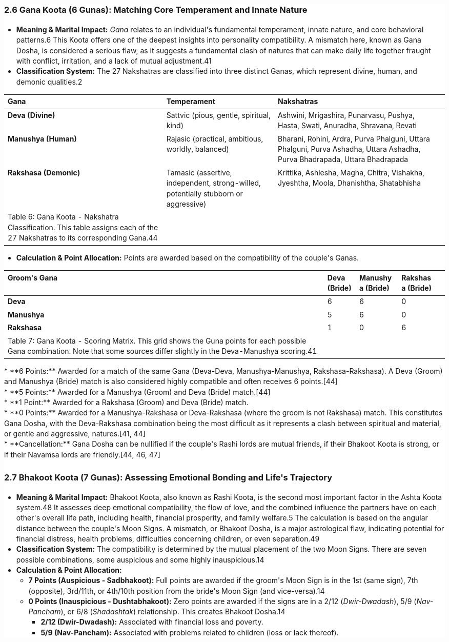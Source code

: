 ### **2.6 Gana Koota (6 Gunas): Matching Core Temperament and Innate Nature**

* **Meaning & Marital Impact:** *Gana* relates to an individual's fundamental temperament, innate nature, and core behavioral patterns.6 This Koota offers one of the deepest insights into personality compatibility. A mismatch here, known as Gana Dosha, is considered a serious flaw, as it suggests a fundamental clash of natures that can make daily life together fraught with conflict, irritation, and a lack of mutual adjustment.41  
* **Classification System:** The 27 Nakshatras are classified into three distinct Ganas, which represent divine, human, and demonic qualities.2

| Gana | Temperament | Nakshatras |  |
| :---- | :---- | :---- | :---- |
| **Deva (Divine)** | Sattvic (pious, gentle, spiritual, kind) | Ashwini, Mrigashira, Punarvasu, Pushya, Hasta, Swati, Anuradha, Shravana, Revati |  |
| **Manushya (Human)** | Rajasic (practical, ambitious, worldly, balanced) | Bharani, Rohini, Ardra, Purva Phalguni, Uttara Phalguni, Purva Ashadha, Uttara Ashadha, Purva Bhadrapada, Uttara Bhadrapada |  |
| **Rakshasa (Demonic)** | Tamasic (assertive, independent, strong-willed, potentially stubborn or aggressive) | Krittika, Ashlesha, Magha, Chitra, Vishakha, Jyeshtha, Moola, Dhanishtha, Shatabhisha |  |
| Table 6: Gana Koota \- Nakshatra Classification. This table assigns each of the 27 Nakshatras to its corresponding Gana.44 |  |  |  |

* **Calculation & Point Allocation:** Points are awarded based on the compatibility of the couple's Ganas.

| Groom's Gana | Deva (Bride) | Manushya (Bride) | Rakshasa (Bride) |  |
| :---- | :---- | :---- | :---- | :---- |
| **Deva** | 6 | 6 | 0 |  |
| **Manushya** | 5 | 6 | 0 |  |
| **Rakshasa** | 1 | 0 | 6 |  |
| Table 7: Gana Koota \- Scoring Matrix. This grid shows the Guna points for each possible Gana combination. Note that some sources differ slightly in the Deva-Manushya scoring.41 |  |  |  |  |

\*   \*\*6 Points:\*\* Awarded for a match of the same Gana (Deva-Deva, Manushya-Manushya, Rakshasa-Rakshasa). A Deva (Groom) and Manushya (Bride) match is also considered highly compatible and often receives 6 points.\[44\]  
\*   \*\*5 Points:\*\* Awarded for a Manushya (Groom) and Deva (Bride) match.\[44\]  
\*   \*\*1 Point:\*\* Awarded for a Rakshasa (Groom) and Deva (Bride) match.  
\*   \*\*0 Points:\*\* Awarded for a Manushya-Rakshasa or Deva-Rakshasa (where the groom is not Rakshasa) match. This constitutes Gana Dosha, with the Deva-Rakshasa combination being the most difficult as it represents a clash between spiritual and material, or gentle and aggressive, natures.\[41, 44\]  
\*   \*\*Cancellation:\*\* Gana Dosha can be nullified if the couple's Rashi lords are mutual friends, if their Bhakoot Koota is strong, or if their Navamsa lords are friendly.\[44, 46, 47\]

### **2.7 Bhakoot Koota (7 Gunas): Assessing Emotional Bonding and Life's Trajectory**

* **Meaning & Marital Impact:** Bhakoot Koota, also known as Rashi Koota, is the second most important factor in the Ashta Koota system.48 It assesses deep emotional compatibility, the flow of love, and the combined influence the partners have on each other's overall life path, including health, financial prosperity, and family welfare.5 The calculation is based on the angular distance between the couple's Moon Signs. A mismatch, or Bhakoot Dosha, is a major astrological flaw, indicating potential for financial distress, health problems, difficulties concerning children, or even separation.49  
* **Classification System:** The compatibility is determined by the mutual placement of the two Moon Signs. There are seven possible combinations, some auspicious and some highly inauspicious.14  
* **Calculation & Point Allocation:**  
  * **7 Points (Auspicious \- Sadbhakoot):** Full points are awarded if the groom's Moon Sign is in the 1st (same sign), 7th (opposite), 3rd/11th, or 4th/10th position from the bride's Moon Sign (and vice-versa).14  
  * **0 Points (Inauspicious \- Dushtabhakoot):** Zero points are awarded if the signs are in a 2/12 (*Dwir-Dwadash*), 5/9 (*Nav-Pancham*), or 6/8 (*Shadashtak*) relationship. This creates Bhakoot Dosha.14  
    * **2/12 (Dwir-Dwadash):** Associated with financial loss and poverty.  
    * **5/9 (Nav-Pancham):** Associated with problems related to children (loss or lack thereof).  